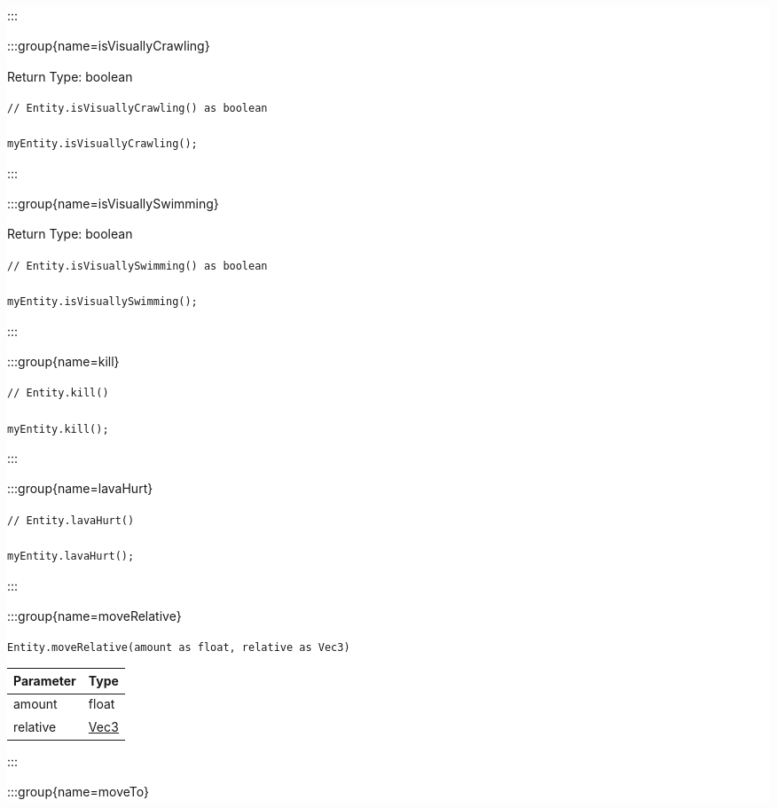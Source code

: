 :::

:::group{name=isVisuallyCrawling}

Return Type: boolean

```zenscript
// Entity.isVisuallyCrawling() as boolean

myEntity.isVisuallyCrawling();
```

:::

:::group{name=isVisuallySwimming}

Return Type: boolean

```zenscript
// Entity.isVisuallySwimming() as boolean

myEntity.isVisuallySwimming();
```

:::

:::group{name=kill}

```zenscript
// Entity.kill()

myEntity.kill();
```

:::

:::group{name=lavaHurt}

```zenscript
// Entity.lavaHurt()

myEntity.lavaHurt();
```

:::

:::group{name=moveRelative}

```zenscript
Entity.moveRelative(amount as float, relative as Vec3)
```

| Parameter | Type                                |
| --------- | ----------------------------------- |
| amount    | float                               |
| relative  | [Vec3](/vanilla/api/util/math/Vec3) |


:::

:::group{name=moveTo}
